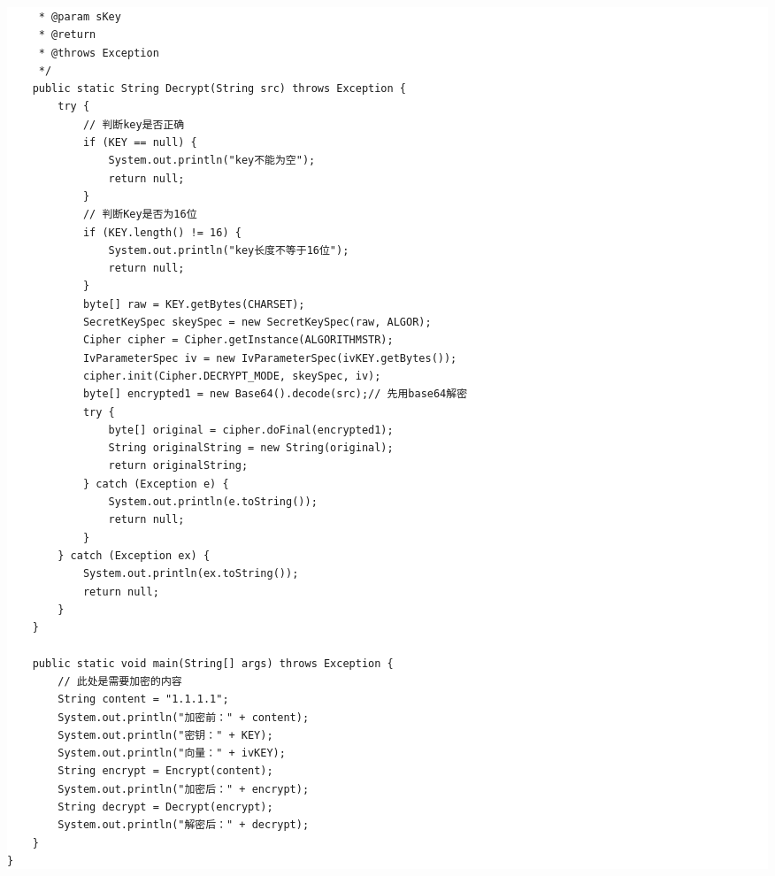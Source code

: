 ```
     * @param sKey
     * @return
     * @throws Exception
     */
    public static String Decrypt(String src) throws Exception {
        try {
            // 判断key是否正确
            if (KEY == null) {
                System.out.println("key不能为空");
                return null;
            }
            // 判断Key是否为16位
            if (KEY.length() != 16) {
                System.out.println("key长度不等于16位");
                return null;
            }
            byte[] raw = KEY.getBytes(CHARSET);
            SecretKeySpec skeySpec = new SecretKeySpec(raw, ALGOR);
            Cipher cipher = Cipher.getInstance(ALGORITHMSTR);
            IvParameterSpec iv = new IvParameterSpec(ivKEY.getBytes());
            cipher.init(Cipher.DECRYPT_MODE, skeySpec, iv);
            byte[] encrypted1 = new Base64().decode(src);// 先用base64解密
            try {
                byte[] original = cipher.doFinal(encrypted1);
                String originalString = new String(original);
                return originalString;
            } catch (Exception e) {
                System.out.println(e.toString());
                return null;
            }
        } catch (Exception ex) {
            System.out.println(ex.toString());
            return null;
        }
    }

    public static void main(String[] args) throws Exception {
        // 此处是需要加密的内容
        String content = "1.1.1.1";
        System.out.println("加密前：" + content);
        System.out.println("密钥：" + KEY);
        System.out.println("向量：" + ivKEY);
        String encrypt = Encrypt(content);
        System.out.println("加密后：" + encrypt);
        String decrypt = Decrypt(encrypt);
        System.out.println("解密后：" + decrypt);
    }
}

```
